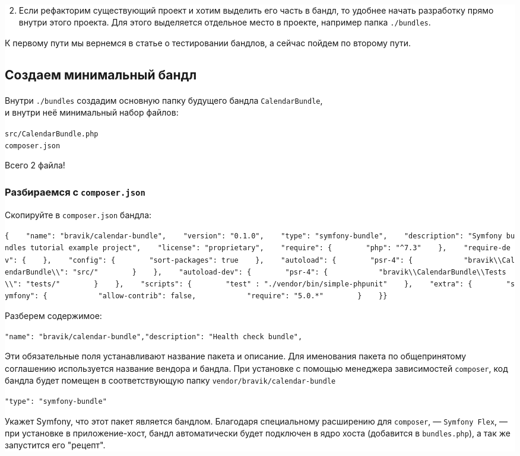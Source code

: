       
    
2.  Если рефакторим существующий проект и хотим выделить его часть в бандл, то удобнее начать разработку прямо внутри этого проекта. Для этого выделяется отдельное место в проекте, например папка `./bundles`.
    
      
      
    

К первому пути мы вернемся в статье о тестировании бандлов, а сейчас пойдем по второму пути.

  

Создаем минимальный бандл
-------------------------

Внутри `./bundles` создадим основную папку будущего бандла `CalendarBundle`,  
и внутри неё минимальный набор файлов:

  

```
src/CalendarBundle.php
composer.json
```

Всего 2 файла!

  

### Разбираемся с `composer.json`

Скопируйте в `composer.json` бандла:

  

```
{    "name": "bravik/calendar-bundle",    "version": "0.1.0",    "type": "symfony-bundle",    "description": "Symfony bundles tutorial example project",    "license": "proprietary",    "require": {        "php": "^7.3"    },    "require-dev": {    },    "config": {        "sort-packages": true    },    "autoload": {        "psr-4": {            "bravik\\CalendarBundle\\": "src/"        }    },    "autoload-dev": {        "psr-4": {            "bravik\\CalendarBundle\\Tests\\": "tests/"        }    },    "scripts": {        "test" : "./vendor/bin/simple-phpunit"    },    "extra": {        "symfony": {            "allow-contrib": false,            "require": "5.0.*"        }    }}
```

Разберем содержимое:

  

```
"name": "bravik/calendar-bundle","description": "Health check bundle",
```

Эти обязательные поля устанавливают название пакета и описание. Для именования пакета по общепринятому соглашению используется название вендора и бандла. При установке с помощью менеджера зависимостей `composer`, код бандла будет помещен в соответствующую папку `vendor/bravik/calendar-bundle`

  

```
"type": "symfony-bundle"
```

Укажет Symfony, что этот пакет является бандлом. Благодаря специальному расширению для `composer`, — `Symfony Flex`, — при установке в приложение-хост, бандл автоматически будет подключен в ядро хоста (добавится в `bundles.php`), а так же запустится его "рецепт".
